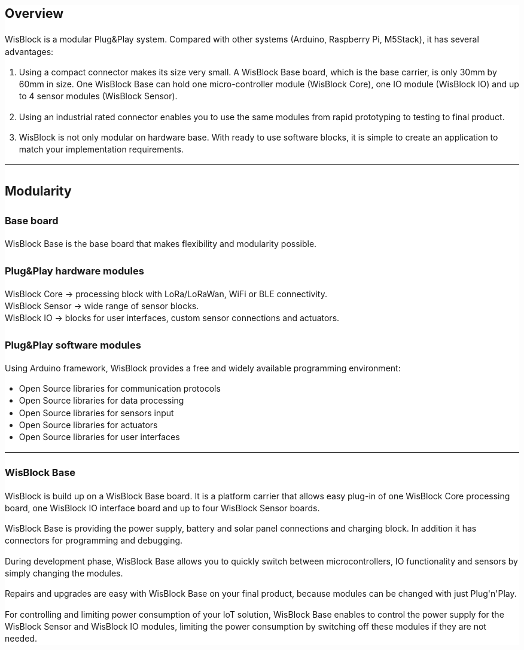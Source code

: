 
## Overview
WisBlock is a modular Plug&Play system. Compared with other systems (Arduino, Raspberry Pi, M5Stack), it has several advantages:

1. Using a compact connector makes its size very small. A WisBlock Base board, which is the base carrier, is only 30mm by 60mm in size. One WisBlock Base can hold one micro-controller module (WisBlock Core), one IO module (WisBlock IO) and up to 4 sensor modules (WisBlock Sensor).

2. Using an industrial rated connector enables you to use the same modules from rapid prototyping to testing to final product.  

3. WisBlock is not only modular on hardware base. With ready to use software blocks, it is simple to create an application to match your implementation requirements.

----
## Modularity
### Base board
WisBlock Base is the base board that makes flexibility and modularity possible.

### Plug&Play hardware modules 
WisBlock Core → processing block with LoRa/LoRaWan, WiFi or BLE connectivity.    
WisBlock Sensor → wide range of sensor blocks.    
WisBlock IO → blocks for user interfaces, custom sensor connections and actuators.

### Plug&Play software modules
Using Arduino framework, WisBlock provides a free and widely available programming environment:
- Open Source libraries for communication protocols
- Open Source libraries for data processing
- Open Source libraries for sensors input
- Open Source libraries for actuators
- Open Source libraries for user interfaces

----
### WisBlock Base
WisBlock is build up on a WisBlock Base board. It is a platform carrier that allows easy plug-in of one WisBlock Core processing board, one WisBlock IO interface board and up to four WisBlock Sensor boards.

WisBlock Base is providing the power supply, battery and solar panel connections and charging block. In addition it has connectors for programming and debugging. 

During development phase, WisBlock Base allows you to quickly switch between microcontrollers, IO functionality and sensors by simply changing the modules.

Repairs and upgrades are easy with WisBlock Base on your final product, because modules can be changed with just Plug'n'Play.

For controlling and limiting power consumption of your IoT solution, WisBlock Base enables to control the power supply for the WisBlock Sensor and WisBlock IO modules, limiting the power consumption by switching off these modules if they are not needed.
